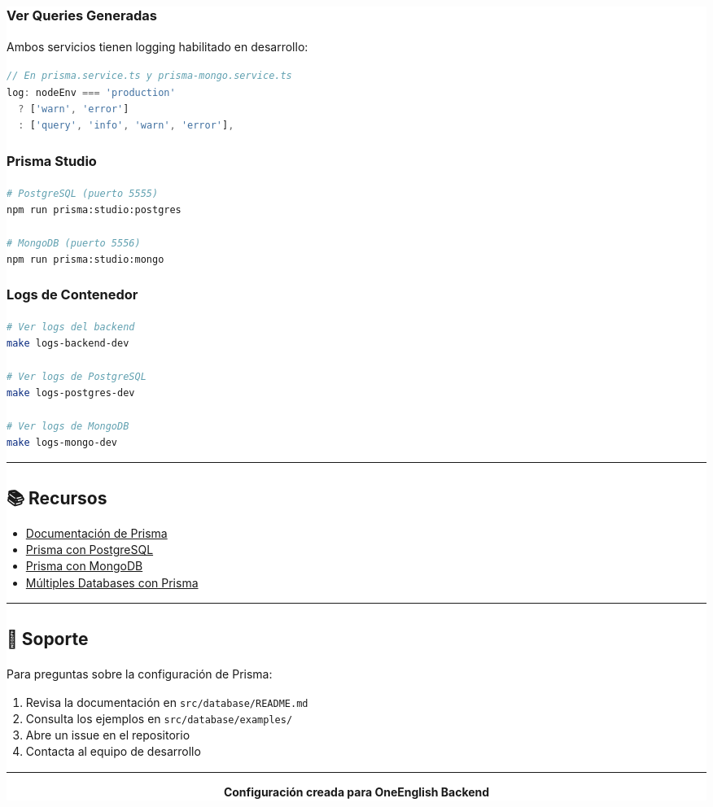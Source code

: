 ### Ver Queries Generadas

Ambos servicios tienen logging habilitado en desarrollo:

```typescript
// En prisma.service.ts y prisma-mongo.service.ts
log: nodeEnv === 'production'
  ? ['warn', 'error']
  : ['query', 'info', 'warn', 'error'],
```

### Prisma Studio

```bash
# PostgreSQL (puerto 5555)
npm run prisma:studio:postgres

# MongoDB (puerto 5556)
npm run prisma:studio:mongo
```

### Logs de Contenedor

```bash
# Ver logs del backend
make logs-backend-dev

# Ver logs de PostgreSQL
make logs-postgres-dev

# Ver logs de MongoDB
make logs-mongo-dev
```

---

## 📚 Recursos

- [Documentación de Prisma](https://www.prisma.io/docs)
- [Prisma con PostgreSQL](https://www.prisma.io/docs/concepts/database-connectors/postgresql)
- [Prisma con MongoDB](https://www.prisma.io/docs/concepts/database-connectors/mongodb)
- [Múltiples Databases con Prisma](https://www.prisma.io/docs/guides/database/multi-schema)

---

## 🤝 Soporte

Para preguntas sobre la configuración de Prisma:

1. Revisa la documentación en `src/database/README.md`
2. Consulta los ejemplos en `src/database/examples/`
3. Abre un issue en el repositorio
4. Contacta al equipo de desarrollo

---

<p align="center">
  <strong>Configuración creada para OneEnglish Backend</strong>
</p>

